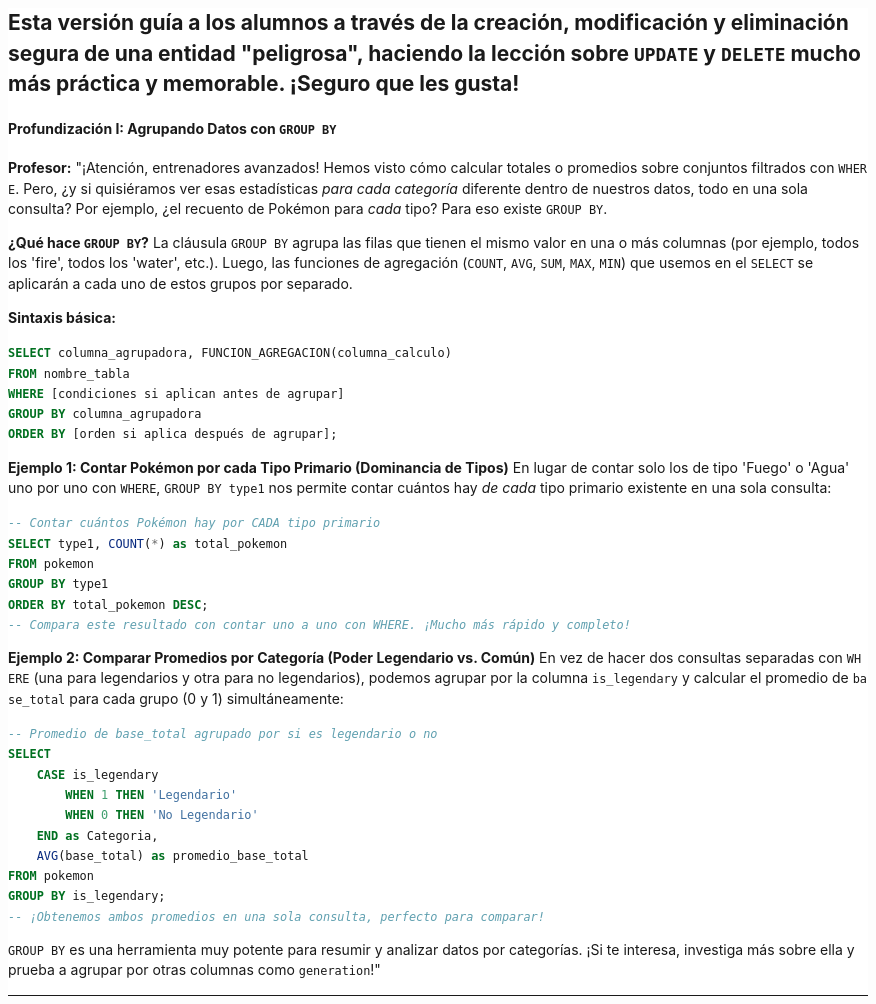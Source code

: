 
Esta versión guía a los alumnos a través de la creación, modificación y eliminación segura de una entidad "peligrosa", haciendo la lección sobre `UPDATE` y `DELETE` mucho más práctica y memorable. ¡Seguro que les gusta!
---

#### Profundización I: Agrupando Datos con `GROUP BY`

**Profesor:** "¡Atención, entrenadores avanzados! Hemos visto cómo calcular totales o promedios sobre conjuntos filtrados con `WHERE`. Pero, ¿y si quisiéramos ver esas estadísticas *para cada categoría* diferente dentro de nuestros datos, todo en una sola consulta? Por ejemplo, ¿el recuento de Pokémon para *cada* tipo? Para eso existe `GROUP BY`.

**¿Qué hace `GROUP BY`?**
La cláusula `GROUP BY` agrupa las filas que tienen el mismo valor en una o más columnas (por ejemplo, todos los 'fire', todos los 'water', etc.). Luego, las funciones de agregación (`COUNT`, `AVG`, `SUM`, `MAX`, `MIN`) que usemos en el `SELECT` se aplicarán a cada uno de estos grupos por separado.

**Sintaxis básica:**
```sql
SELECT columna_agrupadora, FUNCION_AGREGACION(columna_calculo)
FROM nombre_tabla
WHERE [condiciones si aplican antes de agrupar]
GROUP BY columna_agrupadora
ORDER BY [orden si aplica después de agrupar];
```

**Ejemplo 1: Contar Pokémon por cada Tipo Primario (Dominancia de Tipos)**
En lugar de contar solo los de tipo 'Fuego' o 'Agua' uno por uno con `WHERE`, `GROUP BY type1` nos permite contar cuántos hay *de cada* tipo primario existente en una sola consulta:
```sql
-- Contar cuántos Pokémon hay por CADA tipo primario
SELECT type1, COUNT(*) as total_pokemon 
FROM pokemon 
GROUP BY type1 
ORDER BY total_pokemon DESC; 
-- Compara este resultado con contar uno a uno con WHERE. ¡Mucho más rápido y completo!
```

**Ejemplo 2: Comparar Promedios por Categoría (Poder Legendario vs. Común)**
En vez de hacer dos consultas separadas con `WHERE` (una para legendarios y otra para no legendarios), podemos agrupar por la columna `is_legendary` y calcular el promedio de `base_total` para cada grupo (0 y 1) simultáneamente:
```sql
-- Promedio de base_total agrupado por si es legendario o no
SELECT 
    CASE is_legendary 
        WHEN 1 THEN 'Legendario' 
        WHEN 0 THEN 'No Legendario' 
    END as Categoria, 
    AVG(base_total) as promedio_base_total 
FROM pokemon 
GROUP BY is_legendary;
-- ¡Obtenemos ambos promedios en una sola consulta, perfecto para comparar!
```
`GROUP BY` es una herramienta muy potente para resumir y analizar datos por categorías. ¡Si te interesa, investiga más sobre ella y prueba a agrupar por otras columnas como `generation`!"

---